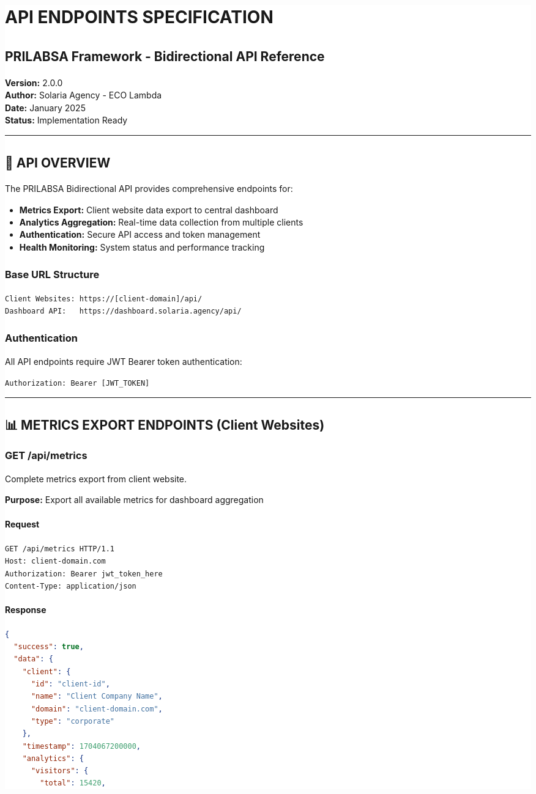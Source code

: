# API ENDPOINTS SPECIFICATION
## PRILABSA Framework - Bidirectional API Reference

**Version:** 2.0.0  
**Author:** Solaria Agency - ECO Lambda  
**Date:** January 2025  
**Status:** Implementation Ready

---

## 🎯 **API OVERVIEW**

The PRILABSA Bidirectional API provides comprehensive endpoints for:
- **Metrics Export:** Client website data export to central dashboard
- **Analytics Aggregation:** Real-time data collection from multiple clients
- **Authentication:** Secure API access and token management
- **Health Monitoring:** System status and performance tracking

### **Base URL Structure**
```
Client Websites: https://[client-domain]/api/
Dashboard API:   https://dashboard.solaria.agency/api/
```

### **Authentication**
All API endpoints require JWT Bearer token authentication:
```http
Authorization: Bearer [JWT_TOKEN]
```

---

## 📊 **METRICS EXPORT ENDPOINTS (Client Websites)**

### **GET /api/metrics**
Complete metrics export from client website.

**Purpose:** Export all available metrics for dashboard aggregation

#### **Request**
```http
GET /api/metrics HTTP/1.1
Host: client-domain.com
Authorization: Bearer jwt_token_here
Content-Type: application/json
```

#### **Response**
```json
{
  "success": true,
  "data": {
    "client": {
      "id": "client-id",
      "name": "Client Company Name",
      "domain": "client-domain.com",
      "type": "corporate"
    },
    "timestamp": 1704067200000,
    "analytics": {
      "visitors": {
        "total": 15420,
```